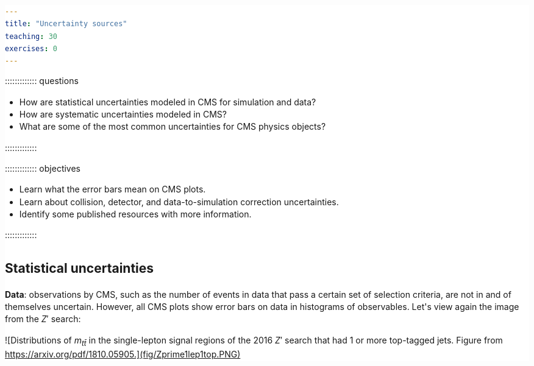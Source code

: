 ```yaml
---
title: "Uncertainty sources"
teaching: 30
exercises: 0
---
```


::::::::::::: questions

- How are statistical uncertainties modeled in CMS for simulation and data?
- How are systematic uncertainties modeled in CMS?
- What are some of the most common uncertainties for CMS physics objects?

:::::::::::::

::::::::::::: objectives

- Learn what the error bars mean on CMS plots.
- Learn about collision, detector, and data-to-simulation correction uncertainties.
- Identify some published resources with more information.

:::::::::::::

## Statistical uncertainties

**Data**: observations by CMS, such as the number of events in data that pass a certain set of selection criteria, are not in and of themselves uncertain.
However, all CMS plots show error bars on data in histograms of observables. Let's view again the image from the $Z'$ search:

![Distributions of $m_{t\bar{t}}$ in the single-lepton signal regions of the 2016 $Z'$ search that had 1 or more top-tagged jets. Figure from https://arxiv.org/pdf/1810.05905.](fig/Zprime1lep1top.PNG)
